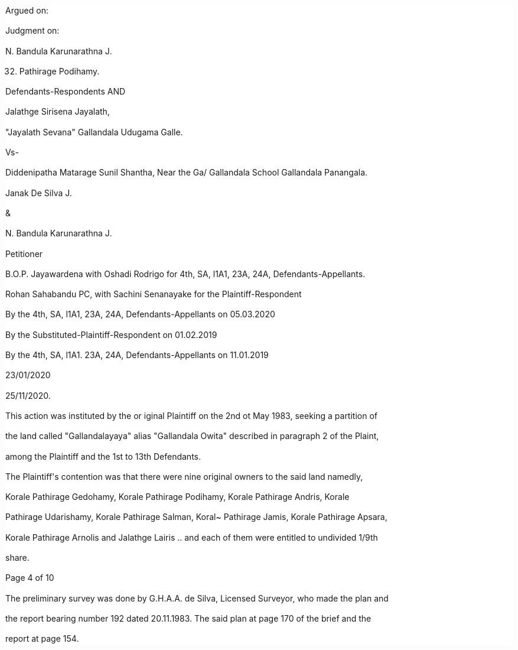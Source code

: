 Argued on:

Judgment on:

N. Bandula Karunarathna J.

32. Pathirage Podihamy.

Defendants-Respondents AND

Jalathge Sirisena Jayalath,

"Jayalath Sevana" Gallandala Udugama Galle.

Vs-

Diddenipatha Matarage Sunil Shantha, Near the Ga/ Gallandala School Gallandala Panangala.

Janak De Silva J.

&

N. Bandula Karunarathna J.

Petitioner

B.O.P. Jayawardena with Oshadi Rodrigo for 4th, SA, l1A1, 23A, 24A, Defendants-Appellants.

Rohan Sahabandu PC, with Sachini Senanayake for the Plaintiff-Respondent

By the 4th, SA, l1A1, 23A, 24A, Defendants-Appellants on 05.03.2020

By the Substituted-Plaintiff-Respondent on 01.02.2019

By the 4th, SA, l1A1. 23A, 24A, Defendants-Appellants on 11.01.2019

23/01/2020

25/11/2020.

This action was instituted by the or iginal Plaintiff on the 2nd ot May 1983, seeking a partition of

the land called "Gallandalayaya" alias "Gallandala Owita" described in paragraph 2 of the Plaint,

among the Plaintiff and the 1st to 13th Defendants.

The Plaintiff's contention was that there were nine original owners to the said land namedly,

Korale Pathirage Gedohamy, Korale Pathirage Podihamy, Korale Pathirage Andris, Korale

Pathirage Udarishamy, Korale Pathirage Salman, Koral~ Pathirage Jamis, Korale Pathirage Apsara,

Korale Pathirage Arnolis and Jalathge Lairis .. and each of them were entitled to undivided 1/9th

share.

Page 4 of 10

The preliminary survey was done by G.H.A.A. de Silva, Licensed Surveyor, who made the plan and

the report bearing number 192 dated 20.11.1983. The said plan at page 170 of the brief and the

report at page 154.

